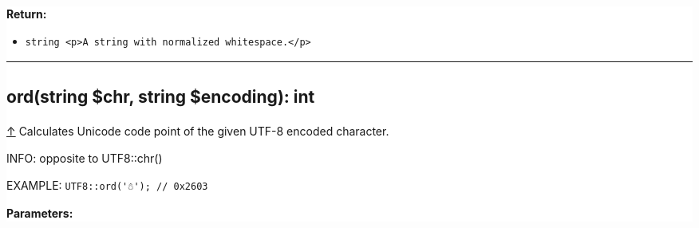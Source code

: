 **Return:**
- `string <p>A string with normalized whitespace.</p>`

--------

## ord(string $chr, string $encoding): int
<a href="#voku-php-readme-class-methods">↑</a>
Calculates Unicode code point of the given UTF-8 encoded character.

INFO: opposite to UTF8::chr()

EXAMPLE: <code>UTF8::ord('☃'); // 0x2603</code>

**Parameters:**
